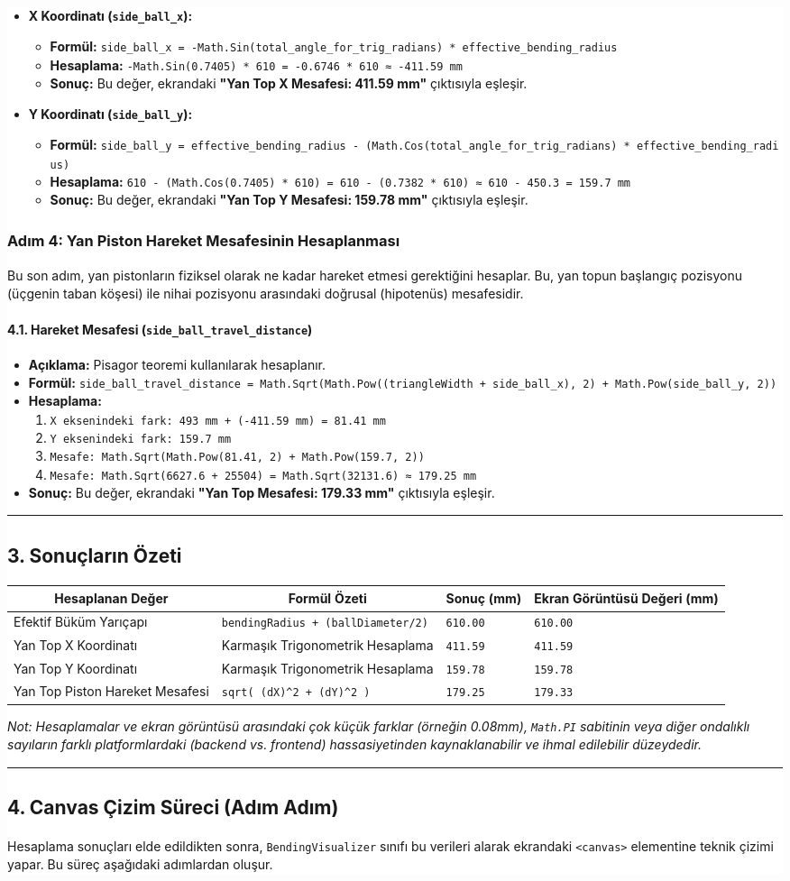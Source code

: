 *   **X Koordinatı (`side_ball_x`):**
    *   **Formül:** `side_ball_x = -Math.Sin(total_angle_for_trig_radians) * effective_bending_radius`
    *   **Hesaplama:** `-Math.Sin(0.7405) * 610 = -0.6746 * 610 ≈ -411.59 mm`
    *   **Sonuç:** Bu değer, ekrandaki **"Yan Top X Mesafesi: 411.59 mm"** çıktısıyla eşleşir.

*   **Y Koordinatı (`side_ball_y`):**
    *   **Formül:** `side_ball_y = effective_bending_radius - (Math.Cos(total_angle_for_trig_radians) * effective_bending_radius)`
    *   **Hesaplama:** `610 - (Math.Cos(0.7405) * 610) = 610 - (0.7382 * 610) ≈ 610 - 450.3 = 159.7 mm`
    *   **Sonuç:** Bu değer, ekrandaki **"Yan Top Y Mesafesi: 159.78 mm"** çıktısıyla eşleşir.

### Adım 4: Yan Piston Hareket Mesafesinin Hesaplanması

Bu son adım, yan pistonların fiziksel olarak ne kadar hareket etmesi gerektiğini hesaplar. Bu, yan topun başlangıç pozisyonu (üçgenin taban köşesi) ile nihai pozisyonu arasındaki doğrusal (hipotenüs) mesafesidir.

#### 4.1. Hareket Mesafesi (`side_ball_travel_distance`)

*   **Açıklama:** Pisagor teoremi kullanılarak hesaplanır.
*   **Formül:** `side_ball_travel_distance = Math.Sqrt(Math.Pow((triangleWidth + side_ball_x), 2) + Math.Pow(side_ball_y, 2))`
*   **Hesaplama:**
    1.  `X eksenindeki fark: 493 mm + (-411.59 mm) = 81.41 mm`
    2.  `Y eksenindeki fark: 159.7 mm`
    3.  `Mesafe: Math.Sqrt(Math.Pow(81.41, 2) + Math.Pow(159.7, 2))`
    4.  `Mesafe: Math.Sqrt(6627.6 + 25504) = Math.Sqrt(32131.6) ≈ 179.25 mm`
*   **Sonuç:** Bu değer, ekrandaki **"Yan Top Mesafesi: 179.33 mm"** çıktısıyla eşleşir.

---

## 3. Sonuçların Özeti

| Hesaplanan Değer               | Formül Özeti                                          | Sonuç (mm) | Ekran Görüntüsü Değeri (mm) |
| ------------------------------ | ----------------------------------------------------- | ---------- | --------------------------- |
| Efektif Büküm Yarıçapı         | `bendingRadius + (ballDiameter/2)`                    | `610.00`   | `610.00`                    |
| Yan Top X Koordinatı           | Karmaşık Trigonometrik Hesaplama                      | `411.59`   | `411.59`                    |
| Yan Top Y Koordinatı           | Karmaşık Trigonometrik Hesaplama                      | `159.78`   | `159.78`                    |
| Yan Top Piston Hareket Mesafesi | `sqrt( (dX)^2 + (dY)^2 )`                             | `179.25`   | `179.33`                    |

*Not: Hesaplamalar ve ekran görüntüsü arasındaki çok küçük farklar (örneğin 0.08mm), `Math.PI` sabitinin veya diğer ondalıklı sayıların farklı platformlardaki (backend vs. frontend) hassasiyetinden kaynaklanabilir ve ihmal edilebilir düzeydedir.*

---

## 4. Canvas Çizim Süreci (Adım Adım)

Hesaplama sonuçları elde edildikten sonra, `BendingVisualizer` sınıfı bu verileri alarak ekrandaki `<canvas>` elementine teknik çizimi yapar. Bu süreç aşağıdaki adımlardan oluşur.
